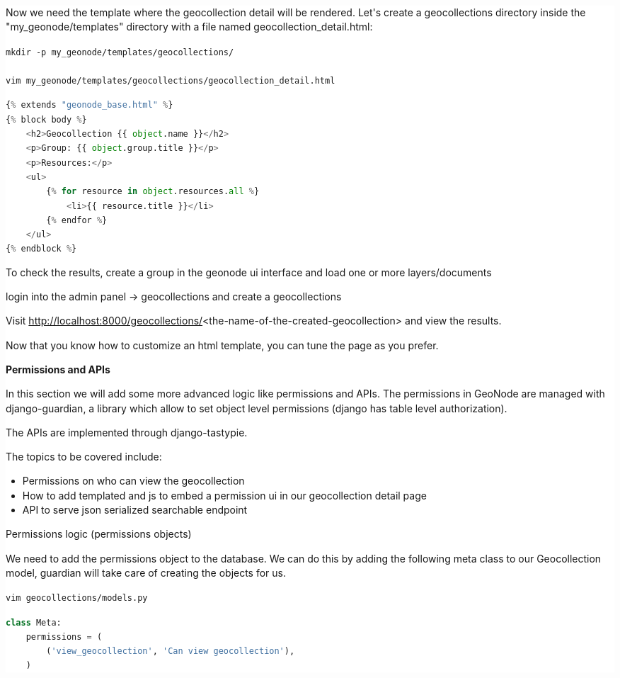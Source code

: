 Now we need the template where the geocollection detail will be rendered. Let\'s create a geocollections directory inside the \"my_geonode/templates\" directory with a file named geocollection_detail.html:

``` shell
mkdir -p my_geonode/templates/geocollections/

vim my_geonode/templates/geocollections/geocollection_detail.html
```

``` python
{% extends "geonode_base.html" %}
{% block body %}
    <h2>Geocollection {{ object.name }}</h2>
    <p>Group: {{ object.group.title }}</p>
    <p>Resources:</p>
    <ul>
        {% for resource in object.resources.all %}
            <li>{{ resource.title }}</li>
        {% endfor %}
    </ul>
{% endblock %}
```

To check the results, create a group in the geonode ui interface and load one or more layers/documents

login into the admin panel -\> geocollections and create a geocollections

Visit <http://localhost:8000/geocollections/>\<the-name-of-the-created-geocollection\> and view the results.

Now that you know how to customize an html template, you can tune the page as you prefer.

**Permissions and APIs**

In this section we will add some more advanced logic like permissions and APIs. The permissions in GeoNode are managed with django-guardian, a library which allow to set object level permissions (django has table level authorization).

The APIs are implemented through django-tastypie.

The topics to be covered include:

-   Permissions on who can view the geocollection
-   How to add templated and js to embed a permission ui in our geocollection detail page
-   API to serve json serialized searchable endpoint

Permissions logic (permissions objects)

We need to add the permissions object to the database. We can do this by adding the following meta class to our Geocollection model, guardian will take care of creating the objects for us.

``` shell
vim geocollections/models.py
```

``` python
class Meta:
    permissions = (
        ('view_geocollection', 'Can view geocollection'),
    )
```

